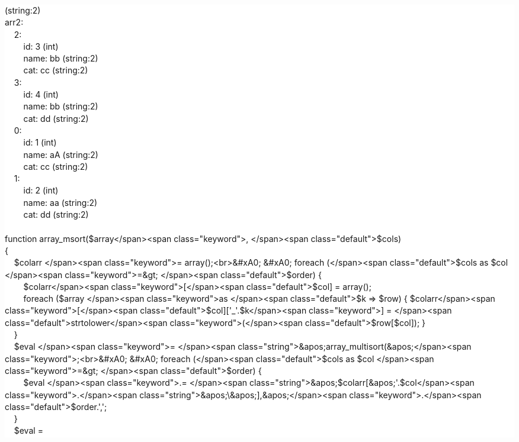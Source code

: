 </span><span class="keyword">(</span><span class="default">string</span><span class="keyword">:</span><span class="default">2</span><span class="keyword">)<br></span><span class="default">arr2</span><span class="keyword">:<br>&#xA0; &#xA0; </span><span class="default">2</span><span class="keyword">:<br>&#xA0; &#xA0; &#xA0; &#xA0; </span><span class="default">id</span><span class="keyword">: </span><span class="default">3 </span><span class="keyword">(int)<br>&#xA0; &#xA0; &#xA0; &#xA0; </span><span class="default">name</span><span class="keyword">: </span><span class="default">bb </span><span class="keyword">(</span><span class="default">string</span><span class="keyword">:</span><span class="default">2</span><span class="keyword">)<br>&#xA0; &#xA0; &#xA0; &#xA0; </span><span class="default">cat</span><span class="keyword">: </span><span class="default">cc </span><span class="keyword">(</span><span class="default">string</span><span class="keyword">:</span><span class="default">2</span><span class="keyword">)<br>&#xA0; &#xA0; </span><span class="default">3</span><span class="keyword">:<br>&#xA0; &#xA0; &#xA0; &#xA0; </span><span class="default">id</span><span class="keyword">: </span><span class="default">4 </span><span class="keyword">(int)<br>&#xA0; &#xA0; &#xA0; &#xA0; </span><span class="default">name</span><span class="keyword">: </span><span class="default">bb </span><span class="keyword">(</span><span class="default">string</span><span class="keyword">:</span><span class="default">2</span><span class="keyword">)<br>&#xA0; &#xA0; &#xA0; &#xA0; </span><span class="default">cat</span><span class="keyword">: </span><span class="default">dd </span><span class="keyword">(</span><span class="default">string</span><span class="keyword">:</span><span class="default">2</span><span class="keyword">)<br>&#xA0; &#xA0; </span><span class="default">0</span><span class="keyword">:<br>&#xA0; &#xA0; &#xA0; &#xA0; </span><span class="default">id</span><span class="keyword">: </span><span class="default">1 </span><span class="keyword">(int)<br>&#xA0; &#xA0; &#xA0; &#xA0; </span><span class="default">name</span><span class="keyword">: </span><span class="default">aA </span><span class="keyword">(</span><span class="default">string</span><span class="keyword">:</span><span class="default">2</span><span class="keyword">)<br>&#xA0; &#xA0; &#xA0; &#xA0; </span><span class="default">cat</span><span class="keyword">: </span><span class="default">cc </span><span class="keyword">(</span><span class="default">string</span><span class="keyword">:</span><span class="default">2</span><span class="keyword">)<br>&#xA0; &#xA0; </span><span class="default">1</span><span class="keyword">:<br>&#xA0; &#xA0; &#xA0; &#xA0; </span><span class="default">id</span><span class="keyword">: </span><span class="default">2 </span><span class="keyword">(int)<br>&#xA0; &#xA0; &#xA0; &#xA0; </span><span class="default">name</span><span class="keyword">: </span><span class="default">aa </span><span class="keyword">(</span><span class="default">string</span><span class="keyword">:</span><span class="default">2</span><span class="keyword">)<br>&#xA0; &#xA0; &#xA0; &#xA0; </span><span class="default">cat</span><span class="keyword">: </span><span class="default">dd </span><span class="keyword">(</span><span class="default">string</span><span class="keyword">:</span><span class="default">2</span><span class="keyword">)<br><br>function </span><span class="default">array_msort</span><span class="keyword">(</span><span class="default">$array</span><span class="keyword">, </span><span class="default">$cols</span><span class="keyword">)<br>{<br>&#xA0; &#xA0; </span><span class="default">$colarr </span><span class="keyword">= array();<br>&#xA0; &#xA0; foreach (</span><span class="default">$cols </span><span class="keyword">as </span><span class="default">$col </span><span class="keyword">=&gt; </span><span class="default">$order</span><span class="keyword">) {<br>&#xA0; &#xA0; &#xA0; &#xA0; </span><span class="default">$colarr</span><span class="keyword">[</span><span class="default">$col</span><span class="keyword">] = array();<br>&#xA0; &#xA0; &#xA0; &#xA0; foreach (</span><span class="default">$array </span><span class="keyword">as </span><span class="default">$k </span><span class="keyword">=&gt; </span><span class="default">$row</span><span class="keyword">) { </span><span class="default">$colarr</span><span class="keyword">[</span><span class="default">$col</span><span class="keyword">][</span><span class="string">&apos;_&apos;</span><span class="keyword">.</span><span class="default">$k</span><span class="keyword">] = </span><span class="default">strtolower</span><span class="keyword">(</span><span class="default">$row</span><span class="keyword">[</span><span class="default">$col</span><span class="keyword">]); }<br>&#xA0; &#xA0; }<br>&#xA0; &#xA0; </span><span class="default">$eval </span><span class="keyword">= </span><span class="string">&apos;array_multisort(&apos;</span><span class="keyword">;<br>&#xA0; &#xA0; foreach (</span><span class="default">$cols </span><span class="keyword">as </span><span class="default">$col </span><span class="keyword">=&gt; </span><span class="default">$order</span><span class="keyword">) {<br>&#xA0; &#xA0; &#xA0; &#xA0; </span><span class="default">$eval </span><span class="keyword">.= </span><span class="string">&apos;$colarr[\&apos;&apos;</span><span class="keyword">.</span><span class="default">$col</span><span class="keyword">.</span><span class="string">&apos;\&apos;],&apos;</span><span class="keyword">.</span><span class="default">$order</span><span class="keyword">.</span><span class="string">&apos;,&apos;</span><span class="keyword">;<br>&#xA0; &#xA0; }<br>&#xA0; &#xA0; </span><span class="default">$eval </span><span class="keyword">=